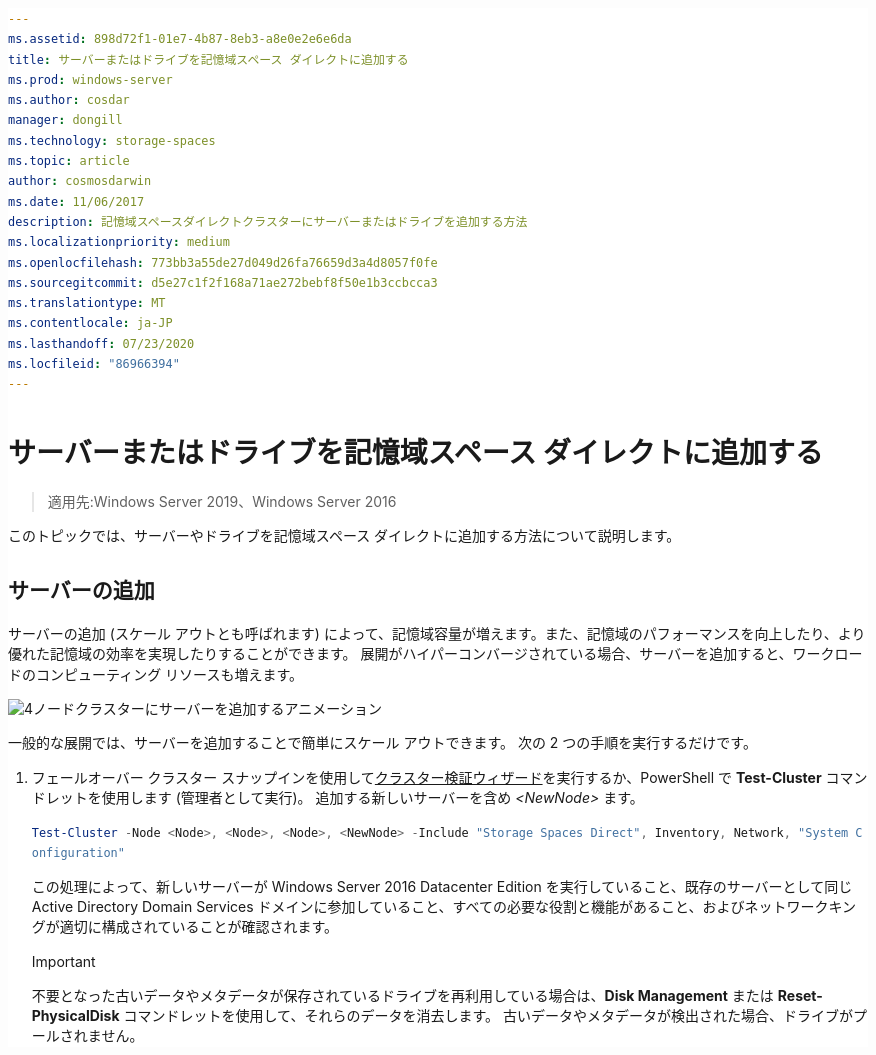 ```yaml
---
ms.assetid: 898d72f1-01e7-4b87-8eb3-a8e0e2e6e6da
title: サーバーまたはドライブを記憶域スペース ダイレクトに追加する
ms.prod: windows-server
ms.author: cosdar
manager: dongill
ms.technology: storage-spaces
ms.topic: article
author: cosmosdarwin
ms.date: 11/06/2017
description: 記憶域スペースダイレクトクラスターにサーバーまたはドライブを追加する方法
ms.localizationpriority: medium
ms.openlocfilehash: 773bb3a55de27d049d26fa76659d3a4d8057f0fe
ms.sourcegitcommit: d5e27c1f2f168a71ae272bebf8f50e1b3ccbcca3
ms.translationtype: MT
ms.contentlocale: ja-JP
ms.lasthandoff: 07/23/2020
ms.locfileid: "86966394"
---
```

# <a name="adding-servers-or-drives-to-storage-spaces-direct"></a>サーバーまたはドライブを記憶域スペース ダイレクトに追加する

>適用先:Windows Server 2019、Windows Server 2016

このトピックでは、サーバーやドライブを記憶域スペース ダイレクトに追加する方法について説明します。

## <a name="adding-servers"></a><a name="adding-servers"></a>サーバーの追加

サーバーの追加 (スケール アウトとも呼ばれます) によって、記憶域容量が増えます。また、記憶域のパフォーマンスを向上したり、より優れた記憶域の効率を実現したりすることができます。 展開がハイパーコンバージされている場合、サーバーを追加すると、ワークロードのコンピューティング リソースも増えます。

![4ノードクラスターにサーバーを追加するアニメーション](media/add-nodes/Scaling-Out.gif)

一般的な展開では、サーバーを追加することで簡単にスケール アウトできます。 次の 2 つの手順を実行するだけです。

1. フェールオーバー クラスター スナップインを使用して[クラスター検証ウィザード](/previous-versions/windows/it-pro/windows-server-2008-R2-and-2008/cc732035(v=ws.10))を実行するか、PowerShell で **Test-Cluster** コマンドレットを使用します (管理者として実行)。 追加する新しいサーバーを含め *\<NewNode>* ます。

   ```PowerShell
   Test-Cluster -Node <Node>, <Node>, <Node>, <NewNode> -Include "Storage Spaces Direct", Inventory, Network, "System Configuration"
   ```

   この処理によって、新しいサーバーが Windows Server 2016 Datacenter Edition を実行していること、既存のサーバーとして同じ Active Directory Domain Services ドメインに参加していること、すべての必要な役割と機能があること、およびネットワークキングが適切に構成されていることが確認されます。

   >[!IMPORTANT]
   > 不要となった古いデータやメタデータが保存されているドライブを再利用している場合は、**Disk Management** または **Reset-PhysicalDisk** コマンドレットを使用して、それらのデータを消去します。 古いデータやメタデータが検出された場合、ドライブがプールされません。
